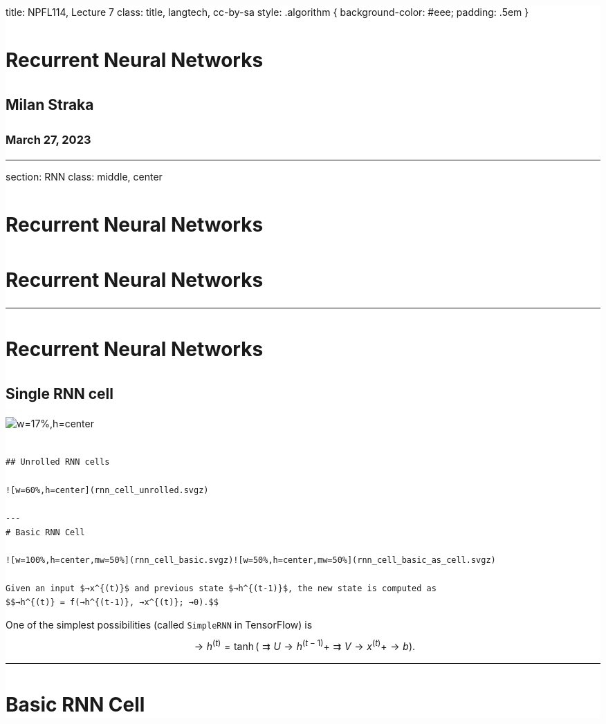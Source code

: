 title: NPFL114, Lecture 7
class: title, langtech, cc-by-sa
style: .algorithm { background-color: #eee; padding: .5em }

# Recurrent Neural Networks

## Milan Straka

### March 27, 2023

---
section: RNN
class: middle, center
# Recurrent Neural Networks

# Recurrent Neural Networks

---
# Recurrent Neural Networks

## Single RNN cell

![w=17%,h=center](rnn_cell.svgz)

~~~

## Unrolled RNN cells

![w=60%,h=center](rnn_cell_unrolled.svgz)

---
# Basic RNN Cell

![w=100%,h=center,mw=50%](rnn_cell_basic.svgz)![w=50%,h=center,mw=50%](rnn_cell_basic_as_cell.svgz)

Given an input $→x^{(t)}$ and previous state $→h^{(t-1)}$, the new state is computed as
$$→h^{(t)} = f(→h^{(t-1)}, →x^{(t)}; →θ).$$

~~~
One of the simplest possibilities (called `SimpleRNN` in TensorFlow) is
$$→h^{(t)} = \tanh(⇉U→h^{(t-1)} + ⇉V→x^{(t)} + →b).$$

---
# Basic RNN Cell
